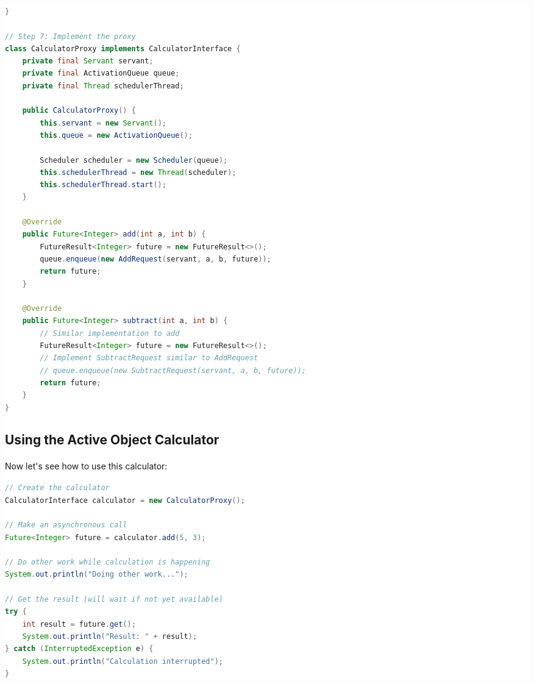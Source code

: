 ```java
}

// Step 7: Implement the proxy
class CalculatorProxy implements CalculatorInterface {
    private final Servant servant;
    private final ActivationQueue queue;
    private final Thread schedulerThread;
  
    public CalculatorProxy() {
        this.servant = new Servant();
        this.queue = new ActivationQueue();
      
        Scheduler scheduler = new Scheduler(queue);
        this.schedulerThread = new Thread(scheduler);
        this.schedulerThread.start();
    }
  
    @Override
    public Future<Integer> add(int a, int b) {
        FutureResult<Integer> future = new FutureResult<>();
        queue.enqueue(new AddRequest(servant, a, b, future));
        return future;
    }
  
    @Override
    public Future<Integer> subtract(int a, int b) {
        // Similar implementation to add
        FutureResult<Integer> future = new FutureResult<>();
        // Implement SubtractRequest similar to AddRequest
        // queue.enqueue(new SubtractRequest(servant, a, b, future));
        return future;
    }
}
```

## Using the Active Object Calculator

Now let's see how to use this calculator:

```java
// Create the calculator
CalculatorInterface calculator = new CalculatorProxy();

// Make an asynchronous call
Future<Integer> future = calculator.add(5, 3);

// Do other work while calculation is happening
System.out.println("Doing other work...");

// Get the result (will wait if not yet available)
try {
    int result = future.get();
    System.out.println("Result: " + result);
} catch (InterruptedException e) {
    System.out.println("Calculation interrupted");
}
```
